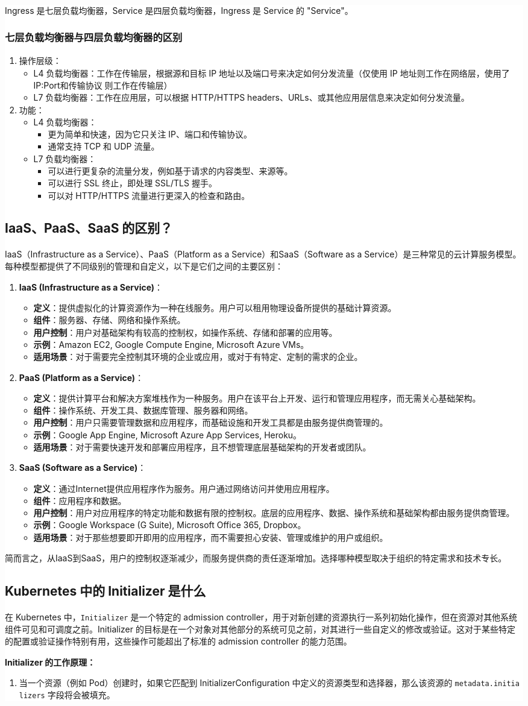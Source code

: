Ingress 是七层负载均衡器，Service 是四层负载均衡器，Ingress 是 Service 的 "Service"。

### 七层负载均衡器与四层负载均衡器的区别

1. 操作层级：
   * L4 负载均衡器：工作在传输层，根据源和目标 IP 地址以及端口号来决定如何分发流量（仅使用 IP 地址则工作在网络层，使用了 IP:Port和传输协议 则工作在传输层）
   * L7 负载均衡器：工作在应用层，可以根据 HTTP/HTTPS headers、URLs、或其他应用层信息来决定如何分发流量。
2. 功能：
   * L4 负载均衡器：
     * 更为简单和快速，因为它只关注 IP、端口和传输协议。
     * 通常支持 TCP 和 UDP 流量。
   * L7 负载均衡器：
     * 可以进行更复杂的流量分发，例如基于请求的内容类型、来源等。
     * 可以进行 SSL 终止，即处理 SSL/TLS 握手。
     * 可以对 HTTP/HTTPS 流量进行更深入的检查和路由。

## IaaS、PaaS、SaaS 的区别？

IaaS（Infrastructure as a Service）、PaaS（Platform as a Service）和SaaS（Software as a Service）是三种常见的云计算服务模型。每种模型都提供了不同级别的管理和自定义，以下是它们之间的主要区别：

1. **IaaS (Infrastructure as a Service)**：
    - **定义**：提供虚拟化的计算资源作为一种在线服务。用户可以租用物理设备所提供的基础计算资源。
    - **组件**：服务器、存储、网络和操作系统。
    - **用户控制**：用户对基础架构有较高的控制权，如操作系统、存储和部署的应用等。
    - **示例**：Amazon EC2, Google Compute Engine, Microsoft Azure VMs。
    - **适用场景**：对于需要完全控制其环境的企业或应用，或对于有特定、定制的需求的企业。

2. **PaaS (Platform as a Service)**：
    - **定义**：提供计算平台和解决方案堆栈作为一种服务。用户在该平台上开发、运行和管理应用程序，而无需关心基础架构。
    - **组件**：操作系统、开发工具、数据库管理、服务器和网络。
    - **用户控制**：用户只需要管理数据和应用程序，而基础设施和开发工具都是由服务提供商管理的。
    - **示例**：Google App Engine, Microsoft Azure App Services, Heroku。
    - **适用场景**：对于需要快速开发和部署应用程序，且不想管理底层基础架构的开发者或团队。

3. **SaaS (Software as a Service)**：
    - **定义**：通过Internet提供应用程序作为服务。用户通过网络访问并使用应用程序。
    - **组件**：应用程序和数据。
    - **用户控制**：用户对应用程序的特定功能和数据有限的控制权。底层的应用程序、数据、操作系统和基础架构都由服务提供商管理。
    - **示例**：Google Workspace (G Suite), Microsoft Office 365, Dropbox。
    - **适用场景**：对于那些想要即开即用的应用程序，而不需要担心安装、管理或维护的用户或组织。

简而言之，从IaaS到SaaS，用户的控制权逐渐减少，而服务提供商的责任逐渐增加。选择哪种模型取决于组织的特定需求和技术专长。

## Kubernetes 中的 Initializer 是什么

在 Kubernetes 中，`Initializer` 是一个特定的 admission controller，用于对新创建的资源执行一系列初始化操作，但在资源对其他系统组件可见和可调度之前。Initializer 的目标是在一个对象对其他部分的系统可见之前，对其进行一些自定义的修改或验证。这对于某些特定的配置或验证操作特别有用，这些操作可能超出了标准的 admission controller 的能力范围。

**Initializer 的工作原理：**

1. 当一个资源（例如 Pod）创建时，如果它匹配到 InitializerConfiguration 中定义的资源类型和选择器，那么该资源的 `metadata.initializers` 字段将会被填充。
